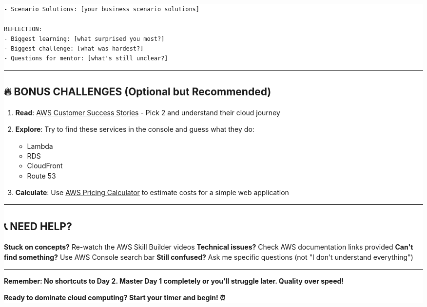 ```
- Scenario Solutions: [your business scenario solutions]

REFLECTION:
- Biggest learning: [what surprised you most?]
- Biggest challenge: [what was hardest?]
- Questions for mentor: [what's still unclear?]
```

---

## 🔥 BONUS CHALLENGES (Optional but Recommended)

1. **Read**: [AWS Customer Success Stories](https://aws.amazon.com/solutions/case-studies/) - Pick 2 and understand their cloud journey

2. **Explore**: Try to find these services in the console and guess what they do:
   - Lambda
   - RDS  
   - CloudFront
   - Route 53

3. **Calculate**: Use [AWS Pricing Calculator](https://calculator.aws/) to estimate costs for a simple web application

---

## 📞 NEED HELP?

**Stuck on concepts?** Re-watch the AWS Skill Builder videos
**Technical issues?** Check AWS documentation links provided
**Can't find something?** Use AWS Console search bar
**Still confused?** Ask me specific questions (not "I don't understand everything")

---

**Remember: No shortcuts to Day 2. Master Day 1 completely or you'll struggle later. Quality over speed!**

**Ready to dominate cloud computing? Start your timer and begin! ⏰**
